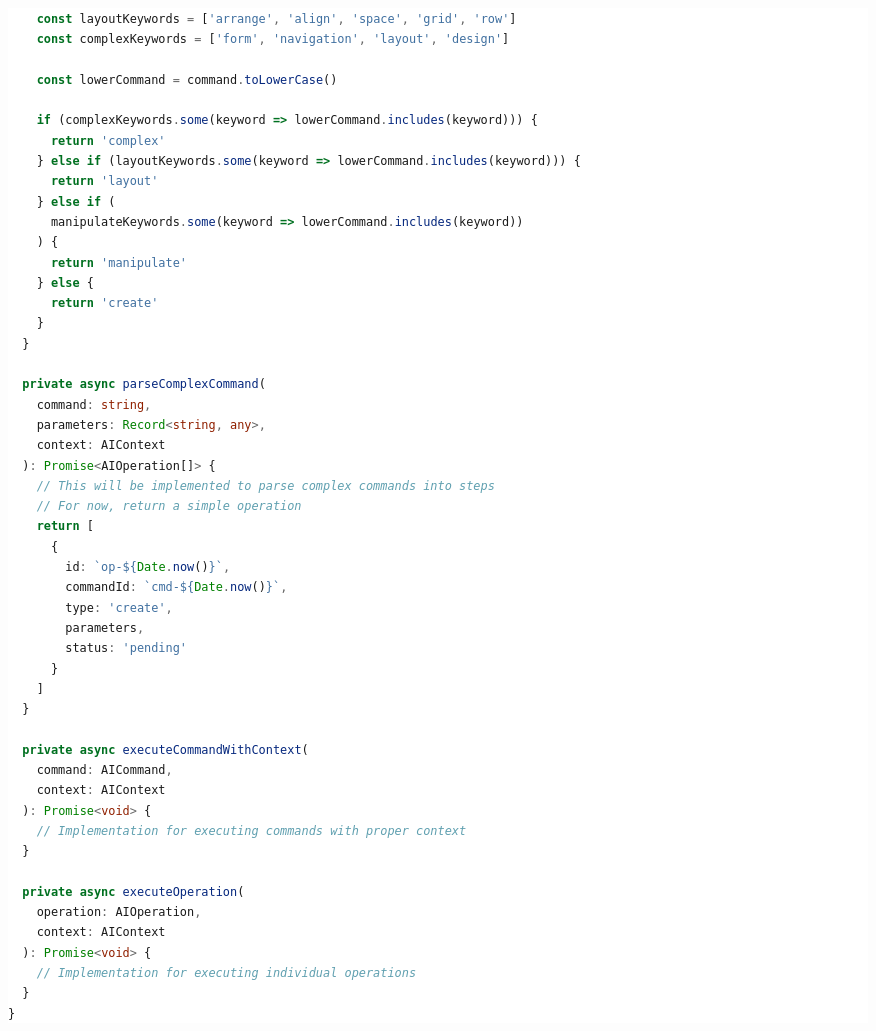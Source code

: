 ```typescript
    const layoutKeywords = ['arrange', 'align', 'space', 'grid', 'row']
    const complexKeywords = ['form', 'navigation', 'layout', 'design']

    const lowerCommand = command.toLowerCase()

    if (complexKeywords.some(keyword => lowerCommand.includes(keyword))) {
      return 'complex'
    } else if (layoutKeywords.some(keyword => lowerCommand.includes(keyword))) {
      return 'layout'
    } else if (
      manipulateKeywords.some(keyword => lowerCommand.includes(keyword))
    ) {
      return 'manipulate'
    } else {
      return 'create'
    }
  }

  private async parseComplexCommand(
    command: string,
    parameters: Record<string, any>,
    context: AIContext
  ): Promise<AIOperation[]> {
    // This will be implemented to parse complex commands into steps
    // For now, return a simple operation
    return [
      {
        id: `op-${Date.now()}`,
        commandId: `cmd-${Date.now()}`,
        type: 'create',
        parameters,
        status: 'pending'
      }
    ]
  }

  private async executeCommandWithContext(
    command: AICommand,
    context: AIContext
  ): Promise<void> {
    // Implementation for executing commands with proper context
  }

  private async executeOperation(
    operation: AIOperation,
    context: AIContext
  ): Promise<void> {
    // Implementation for executing individual operations
  }
}
```
